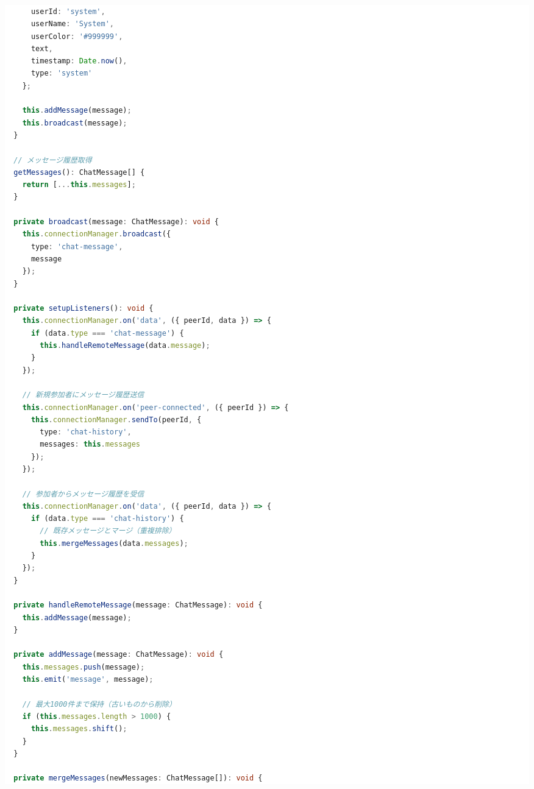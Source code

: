 ```typescript
      userId: 'system',
      userName: 'System',
      userColor: '#999999',
      text,
      timestamp: Date.now(),
      type: 'system'
    };

    this.addMessage(message);
    this.broadcast(message);
  }

  // メッセージ履歴取得
  getMessages(): ChatMessage[] {
    return [...this.messages];
  }

  private broadcast(message: ChatMessage): void {
    this.connectionManager.broadcast({
      type: 'chat-message',
      message
    });
  }

  private setupListeners(): void {
    this.connectionManager.on('data', ({ peerId, data }) => {
      if (data.type === 'chat-message') {
        this.handleRemoteMessage(data.message);
      }
    });

    // 新規参加者にメッセージ履歴送信
    this.connectionManager.on('peer-connected', ({ peerId }) => {
      this.connectionManager.sendTo(peerId, {
        type: 'chat-history',
        messages: this.messages
      });
    });

    // 参加者からメッセージ履歴を受信
    this.connectionManager.on('data', ({ peerId, data }) => {
      if (data.type === 'chat-history') {
        // 既存メッセージとマージ（重複排除）
        this.mergeMessages(data.messages);
      }
    });
  }

  private handleRemoteMessage(message: ChatMessage): void {
    this.addMessage(message);
  }

  private addMessage(message: ChatMessage): void {
    this.messages.push(message);
    this.emit('message', message);

    // 最大1000件まで保持（古いものから削除）
    if (this.messages.length > 1000) {
      this.messages.shift();
    }
  }

  private mergeMessages(newMessages: ChatMessage[]): void {
```
